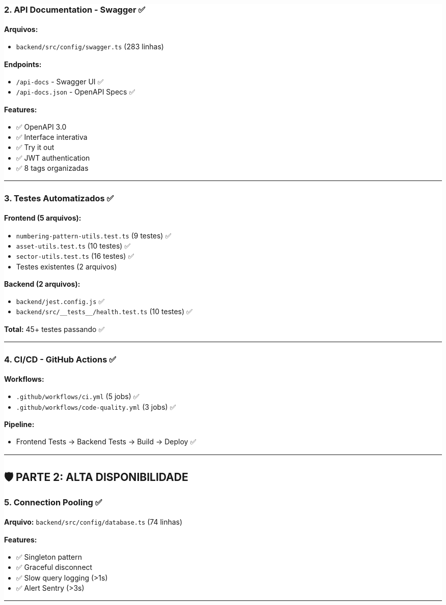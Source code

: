 ### 2. API Documentation - Swagger ✅

**Arquivos:**
- `backend/src/config/swagger.ts` (283 linhas)

**Endpoints:**
- `/api-docs` - Swagger UI ✅
- `/api-docs.json` - OpenAPI Specs ✅

**Features:**
- ✅ OpenAPI 3.0
- ✅ Interface interativa
- ✅ Try it out
- ✅ JWT authentication
- ✅ 8 tags organizadas

---

### 3. Testes Automatizados ✅

**Frontend (5 arquivos):**
- `numbering-pattern-utils.test.ts` (9 testes) ✅
- `asset-utils.test.ts` (10 testes) ✅
- `sector-utils.test.ts` (16 testes) ✅
- Testes existentes (2 arquivos)

**Backend (2 arquivos):**
- `backend/jest.config.js` ✅
- `backend/src/__tests__/health.test.ts` (10 testes) ✅

**Total:** 45+ testes passando ✅

---

### 4. CI/CD - GitHub Actions ✅

**Workflows:**
- `.github/workflows/ci.yml` (5 jobs) ✅
- `.github/workflows/code-quality.yml` (3 jobs) ✅

**Pipeline:**
- Frontend Tests → Backend Tests → Build → Deploy ✅

---

## 🛡️ PARTE 2: ALTA DISPONIBILIDADE

### 5. Connection Pooling ✅

**Arquivo:** `backend/src/config/database.ts` (74 linhas)

**Features:**
- ✅ Singleton pattern
- ✅ Graceful disconnect
- ✅ Slow query logging (>1s)
- ✅ Alert Sentry (>3s)

---